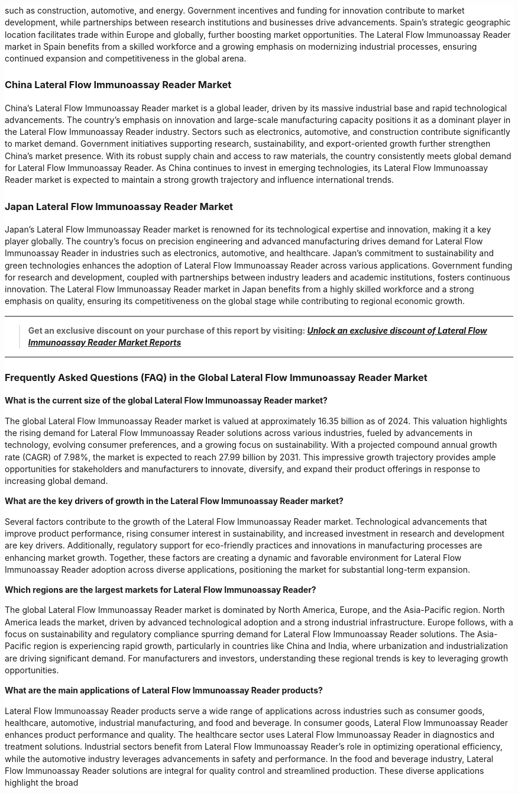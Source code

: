 such as construction, automotive, and energy. Government incentives and funding for innovation contribute to market development, while partnerships between research institutions and businesses drive advancements. Spain&rsquo;s strategic geographic location facilitates trade within Europe and globally, further boosting market opportunities. The Lateral Flow Immunoassay Reader market in Spain benefits from a skilled workforce and a growing emphasis on modernizing industrial processes, ensuring continued expansion and competitiveness in the global arena.</p><h3>China Lateral Flow Immunoassay Reader Market</h3><p>China&rsquo;s Lateral Flow Immunoassay Reader market is a global leader, driven by its massive industrial base and rapid technological advancements. The country&rsquo;s emphasis on innovation and large-scale manufacturing capacity positions it as a dominant player in the Lateral Flow Immunoassay Reader industry. Sectors such as electronics, automotive, and construction contribute significantly to market demand. Government initiatives supporting research, sustainability, and export-oriented growth further strengthen China&rsquo;s market presence. With its robust supply chain and access to raw materials, the country consistently meets global demand for Lateral Flow Immunoassay Reader. As China continues to invest in emerging technologies, its Lateral Flow Immunoassay Reader market is expected to maintain a strong growth trajectory and influence international trends.</p><h3>Japan Lateral Flow Immunoassay Reader Market</h3><p>Japan&rsquo;s Lateral Flow Immunoassay Reader market is renowned for its technological expertise and innovation, making it a key player globally. The country&rsquo;s focus on precision engineering and advanced manufacturing drives demand for Lateral Flow Immunoassay Reader in industries such as electronics, automotive, and healthcare. Japan&rsquo;s commitment to sustainability and green technologies enhances the adoption of Lateral Flow Immunoassay Reader across various applications. Government funding for research and development, coupled with partnerships between industry leaders and academic institutions, fosters continuous innovation. The Lateral Flow Immunoassay Reader market in Japan benefits from a highly skilled workforce and a strong emphasis on quality, ensuring its competitiveness on the global stage while contributing to regional economic growth.</p><hr /><blockquote><p><strong>Get an exclusive discount on your purchase of this report by visiting: <em><a href="://marketresearchpulse.com/ask-for-discount/147471?utm_source=Github&amp;utm_medium=019">Unlock an exclusive discount of Lateral Flow Immunoassay Reader Market Reports</a></em>&nbsp;</strong></p></blockquote><hr /><h3>Frequently Asked Questions (FAQ) in the Global Lateral Flow Immunoassay Reader Market</h3><p><strong>What is the current size of the global Lateral Flow Immunoassay Reader market?</strong></p><p>The global Lateral Flow Immunoassay Reader market is valued at approximately 16.35 billion as of 2024. This valuation highlights the rising demand for Lateral Flow Immunoassay Reader solutions across various industries, fueled by advancements in technology, evolving consumer preferences, and a growing focus on sustainability. With a projected compound annual growth rate (CAGR) of 7.98%, the market is expected to reach 27.99 billion by 2031. This impressive growth trajectory provides ample opportunities for stakeholders and manufacturers to innovate, diversify, and expand their product offerings in response to increasing global demand.</p><p><strong>What are the key drivers of growth in the Lateral Flow Immunoassay Reader market?</strong></p><p>Several factors contribute to the growth of the Lateral Flow Immunoassay Reader market. Technological advancements that improve product performance, rising consumer interest in sustainability, and increased investment in research and development are key drivers. Additionally, regulatory support for eco-friendly practices and innovations in manufacturing processes are enhancing market growth. Together, these factors are creating a dynamic and favorable environment for Lateral Flow Immunoassay Reader adoption across diverse applications, positioning the market for substantial long-term expansion.</p><p><strong>Which regions are the largest markets for Lateral Flow Immunoassay Reader?</strong></p><p>The global Lateral Flow Immunoassay Reader market is dominated by North America, Europe, and the Asia-Pacific region. North America leads the market, driven by advanced technological adoption and a strong industrial infrastructure. Europe follows, with a focus on sustainability and regulatory compliance spurring demand for Lateral Flow Immunoassay Reader solutions. The Asia-Pacific region is experiencing rapid growth, particularly in countries like China and India, where urbanization and industrialization are driving significant demand. For manufacturers and investors, understanding these regional trends is key to leveraging growth opportunities.</p><p><strong>What are the main applications of Lateral Flow Immunoassay Reader products?</strong></p><p>Lateral Flow Immunoassay Reader products serve a wide range of applications across industries such as consumer goods, healthcare, automotive, industrial manufacturing, and food and beverage. In consumer goods, Lateral Flow Immunoassay Reader enhances product performance and quality. The healthcare sector uses Lateral Flow Immunoassay Reader in diagnostics and treatment solutions. Industrial sectors benefit from Lateral Flow Immunoassay Reader&rsquo;s role in optimizing operational efficiency, while the automotive industry leverages advancements in safety and performance. In the food and beverage industry, Lateral Flow Immunoassay Reader solutions are integral for quality control and streamlined production. These diverse applications highlight the broad